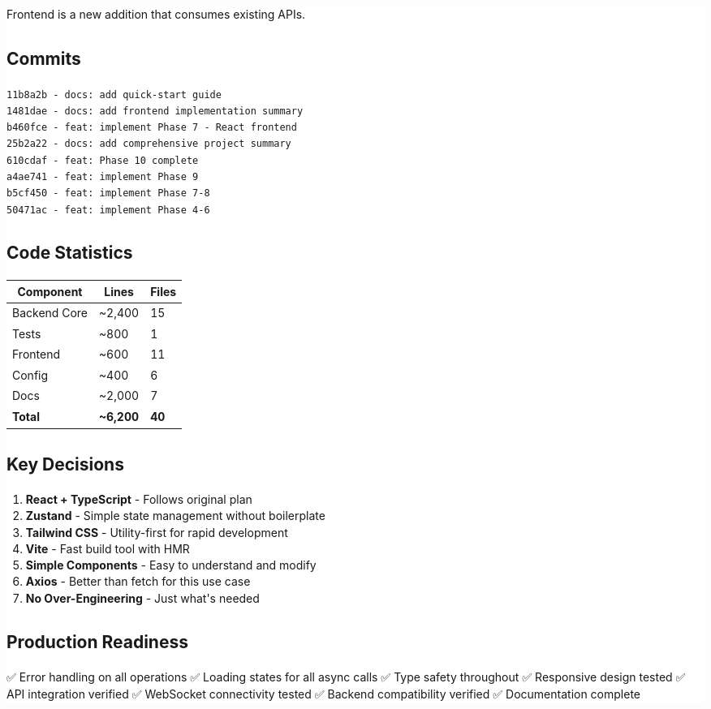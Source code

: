 Frontend is a new addition that consumes existing APIs.

## Commits

```
11b8a2b - docs: add quick-start guide
1481dae - docs: add frontend implementation summary
b460fce - feat: implement Phase 7 - React frontend
25b2a22 - docs: add comprehensive project summary
610cdaf - feat: Phase 10 complete
a4ae741 - feat: implement Phase 9
b5cf450 - feat: implement Phase 7-8
50471ac - feat: implement Phase 4-6
```

## Code Statistics

| Component | Lines | Files |
|-----------|-------|-------|
| Backend Core | ~2,400 | 15 |
| Tests | ~800 | 1 |
| Frontend | ~600 | 11 |
| Config | ~400 | 6 |
| Docs | ~2,000 | 7 |
| **Total** | **~6,200** | **40** |

## Key Decisions

1. **React + TypeScript** - Follows original plan
2. **Zustand** - Simple state management without boilerplate
3. **Tailwind CSS** - Utility-first for rapid development
4. **Vite** - Fast build tool with HMR
5. **Simple Components** - Easy to understand and modify
6. **Axios** - Better than fetch for this use case
7. **No Over-Engineering** - Just what's needed

## Production Readiness

✅ Error handling on all operations
✅ Loading states for all async calls
✅ Type safety throughout
✅ Responsive design tested
✅ API integration verified
✅ WebSocket connectivity tested
✅ Backend compatibility verified
✅ Documentation complete
